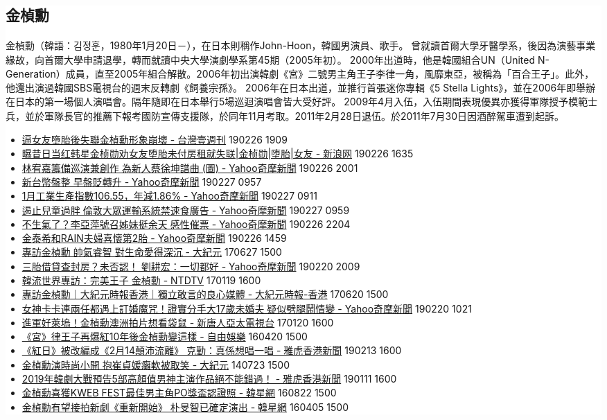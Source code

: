 ## 金楨勳

金楨勳（韓語：김정훈，1980年1月20日－），在日本則稱作John-Hoon，韓國男演員、歌手。
曾就讀首爾大學牙醫學系，後因為演藝事業緣故，向首爾大學申請退學，轉而就讀中央大學演劇學系第45期（2005年初）。
2000年出道時，他是韓國組合UN（United N-Generation）成員，直至2005年組合解散。2006年初出演韓劇《宮》二號男主角王子李律一角，風靡東亞，被稱為「百合王子」。此外，他還出演過韓國SBS電視台的週末反轉劇《飼養宗孫》。
2006年在日本出道，並推行首張迷你專輯《5 Stella Lights》，並在2006年即舉辦在日本的第一場個人演唱會。隔年隨即在日本舉行5場巡迴演唱會皆大受好評。
2009年4月入伍，入伍期間表現優異亦獲得軍隊授予模範士兵，並於軍隊長官的推薦下報考國防宣傳支援隊，於同年11月考取。2011年2月28日退伍。於2011年7月30日因酒醉駕車遭到起訴。
- [逼女友墮胎後失聯金楨勳形象崩壞 - 台灣壹週刊](https://www.nextmag.com.tw/realtimenews/news/463088 "逼女友墮胎後失聯金楨勳形象崩壞 - 台灣壹週刊") 190226 1909
- [曝昔日当红韩星金桢勋劝女友堕胎未付房租就失联|金桢勋|堕胎|女友 - 新浪网](http://ent.sina.com.cn/s/j/2019-02-26/doc-ihsxncvf7992489.shtml "曝昔日当红韩星金桢勋劝女友堕胎未付房租就失联|金桢勋|堕胎|女友 - 新浪网") 190226 1635
- [林宥嘉籌備巡演兼創作 為新人蔡徐坤譜曲 (圖) - Yahoo奇摩新聞](https://tw.news.yahoo.com/%E6%9E%97%E5%AE%A5%E5%98%89%E7%B1%8C%E5%82%99%E5%B7%A1%E6%BC%94%E5%85%BC%E5%89%B5%E4%BD%9C-%E7%82%BA%E6%96%B0%E4%BA%BA%E8%94%A1%E5%BE%90%E5%9D%A4%E8%AD%9C%E6%9B%B2-%E5%9C%96-120104052.html "林宥嘉籌備巡演兼創作 為新人蔡徐坤譜曲 (圖) - Yahoo奇摩新聞") 190226 2001
- [新台幣盤整 早盤貶轉升 - Yahoo奇摩新聞](https://tw.news.yahoo.com/%E6%96%B0%E5%8F%B0%E5%B9%A3%E7%9B%A4%E6%95%B4-%E6%97%A9%E7%9B%A4%E8%B2%B6%E8%BD%89%E5%8D%87-015727671.html "新台幣盤整 早盤貶轉升 - Yahoo奇摩新聞") 190227 0957
- [1月工業生產指數106.55，年減1.86% - Yahoo奇摩新聞](https://tw.news.yahoo.com/1%E6%9C%88%E5%B7%A5%E6%A5%AD%E7%94%9F%E7%94%A2%E6%8C%87%E6%95%B8106-55-%E5%B9%B4%E6%B8%9B1-86-011111070.html "1月工業生產指數106.55，年減1.86% - Yahoo奇摩新聞") 190227 0911
- [遏止兒童過胖 倫敦大眾運輸系統禁速食廣告 - Yahoo奇摩新聞](https://tw.news.yahoo.com/%E9%81%8F%E6%AD%A2%E5%85%92%E7%AB%A5%E9%81%8E%E8%83%96-%E5%80%AB%E6%95%A6%E5%A4%A7%E7%9C%BE%E9%81%8B%E8%BC%B8%E7%B3%BB%E7%B5%B1%E7%A6%81%E9%80%9F%E9%A3%9F%E5%BB%A3%E5%91%8A-015905992.html "遏止兒童過胖 倫敦大眾運輸系統禁速食廣告 - Yahoo奇摩新聞") 190227 0959
- [不生氣了？李亞萍號召姊妹挺余天 感性催票 - Yahoo奇摩新聞](https://tw.news.yahoo.com/%E4%B8%8D%E7%94%9F%E6%B0%A3%E4%BA%86-%E6%9D%8E%E4%BA%9E%E8%90%8D%E8%99%9F%E5%8F%AC%E5%A7%8A%E5%A6%B9%E6%8C%BA%E4%BD%99%E5%A4%A9-%E6%84%9F%E6%80%A7%E5%82%AC%E7%A5%A8-104643456.html "不生氣了？李亞萍號召姊妹挺余天 感性催票 - Yahoo奇摩新聞") 190226 2204
- [金泰希和RAIN夫婦喜懷第2胎 - Yahoo奇摩新聞](https://tw.news.yahoo.com/%E9%87%91%E6%B3%B0%E5%B8%8C%E5%92%8Crain%E5%A4%AB%E5%A9%A6%E5%96%9C%E6%87%B7%E7%AC%AC2%E8%83%8E-065932958.html "金泰希和RAIN夫婦喜懷第2胎 - Yahoo奇摩新聞") 190226 1459
- [專訪金楨勳 帥氣睿智 對生命愛得深沉 - 大紀元](http://www.epochtimes.com/b5/17/6/26/n9322292.htm "專訪金楨勳 帥氣睿智 對生命愛得深沉 - 大紀元") 170627 1500
- [三胎借貸查封房？未否認！ 劉耕宏：一切都好 - Yahoo奇摩新聞](https://tw.news.yahoo.com/video/%E4%B8%89%E8%83%8E%E5%80%9F%E8%B2%B8%E6%9F%A5%E5%B0%81%E6%88%BF-%E6%9C%AA%E5%90%A6%E8%AA%8D-%E5%8A%89%E8%80%95%E5%AE%8F-%E5%88%87%E9%83%BD%E5%A5%BD-120951227.html "三胎借貸查封房？未否認！ 劉耕宏：一切都好 - Yahoo奇摩新聞") 190220 2009
- [韓流世界專訪：完美王子 金楨勳 - NTDTV](https://www.ntdtv.com/b5/2017/01/19/a1307577.html "韓流世界專訪：完美王子 金楨勳 - NTDTV") 170119 1600
- [專訪金楨勳｜大紀元時報香港｜獨立敢言的良心媒體 - 大紀元時報-香港](http://hk.epochtimes.com/news/2017-06-20/5576864 "專訪金楨勳｜大紀元時報香港｜獨立敢言的良心媒體 - 大紀元時報-香港") 170620 1500
- [女神卡卡連兩任都遇上訂婚魔咒！證實分手大17歲未婚夫 疑似劈腿鬧情變 - Yahoo奇摩新聞](https://tw.news.yahoo.com/%E8%A8%82%E5%A9%9A-%E5%88%86%E6%89%8B-%E5%A5%B3%E7%A5%9E%E5%8D%A1%E5%8D%A1%E5%AE%A3%E5%B8%83%E5%92%8C%E5%A4%A717%E6%AD%B2%E6%9C%AA%E5%A9%9A%E5%A4%AB%E6%83%85%E6%96%B7-%E4%B8%8A-%E4%BB%BB%E4%B9%9F%E6%98%AF%E8%A8%82%E5%A9%9A%E5%BE%8C%E5%B0%B1%E5%88%86%E6%89%8B-022100623.html "女神卡卡連兩任都遇上訂婚魔咒！證實分手大17歲未婚夫 疑似劈腿鬧情變 - Yahoo奇摩新聞") 190220 1021
- [進軍好萊塢！金楨勳澳洲拍片想看袋鼠 - 新唐人亞太電視台](http://www.ntdtv.com.tw/b5/20170120/video/188770.html?%E9%80%B2%E8%BB%8D%E5%A5%BD%E8%90%8A%E5%A1%A2%EF%BC%81%E9%87%91%E6%A5%A8%E5%8B%B3%E6%BE%B3%E6%B4%B2%E6%8B%8D%E7%89%87%E6%83%B3%E7%9C%8B%E8%A2%8B%E9%BC%A0 "進軍好萊塢！金楨勳澳洲拍片想看袋鼠 - 新唐人亞太電視台") 170120 1600
- [《宮》律王子再爆紅10年後金楨勳變這樣 - 自由娛樂](https://ent.ltn.com.tw/news/breakingnews/1670572 "《宮》律王子再爆紅10年後金楨勳變這樣 - 自由娛樂") 160420 1500
- [《紅日》被改編成《2月14顛沛流離》 克勤：真係想唱一唱 - 雅虎香港新聞](https://hk.news.yahoo.com/%E7%B4%85%E6%97%A5-%E8%A2%AB%E6%94%B9%E7%B7%A8%E6%88%90-2%E6%9C%8814%E9%A1%9B%E6%B2%9B%E6%B5%81%E9%9B%A2-%E5%85%8B%E5%8B%A4-%E7%9C%9F%E4%BF%82%E6%83%B3%E5%94%B1-%E5%94%B1-030100497.html "《紅日》被改編成《2月14顛沛流離》 克勤：真係想唱一唱 - 雅虎香港新聞") 190213 1600
- [金楨勳演時尚小開 抱崔貞媛癱軟被取笑 - 大紀元](http://www.epochtimes.com/b5/14/7/23/n4207382.htm "金楨勳演時尚小開 抱崔貞媛癱軟被取笑 - 大紀元") 140723 1500
- [2019年韓劇大戰預告5部高顏值男神主演作品絕不能錯過！ - 雅虎香港新聞](https://hk.style.yahoo.com/2019%E5%B9%B4%E9%9F%93%E5%8A%87%E5%A4%A7%E6%88%B0%E9%A0%90%E5%91%8A-5%E9%83%A8%E9%AB%98%E9%A1%8F%E5%80%BC%E7%94%B7%E7%A5%9E%E4%B8%BB%E6%BC%94%E4%BD%9C%E5%93%81%E7%B5%95%E4%B8%8D%E8%83%BD%E9%8C%AF%E9%81%8E-033000675.html "2019年韓劇大戰預告5部高顏值男神主演作品絕不能錯過！ - 雅虎香港新聞") 190111 1600
- [金楨勳喜獲KWEB FEST最佳男主角PO獎盃認證照 - 韓星網](https://www.koreastardaily.com/tc/news/83130 "金楨勳喜獲KWEB FEST最佳男主角PO獎盃認證照 - 韓星網") 160822 1500
- [金楨勳有望接拍新劇《重新開始》 朴旻智已確定演出 - 韓星網](https://www.koreastardaily.com/tc/news/76351 "金楨勳有望接拍新劇《重新開始》 朴旻智已確定演出 - 韓星網") 160405 1500